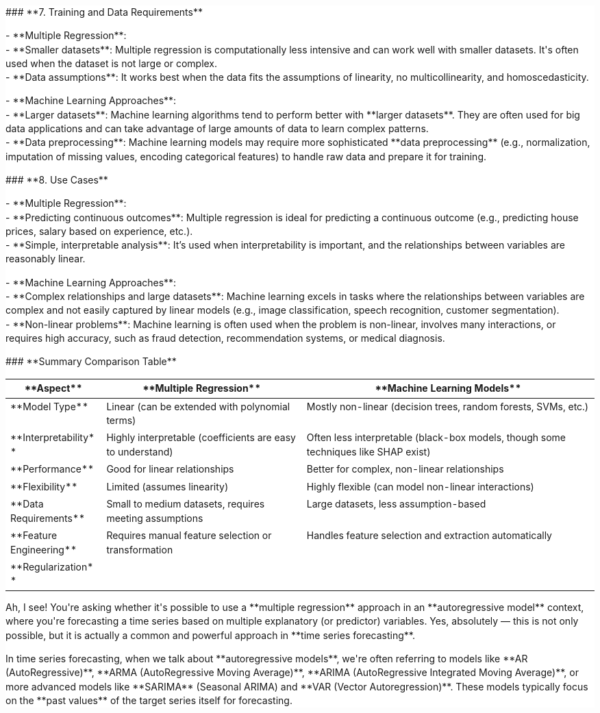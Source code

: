 \#\#\# \*\*7. Training and Data Requirements\*\*

\- \*\*Multiple Regression\*\*:  
  \- \*\*Smaller datasets\*\*: Multiple regression is computationally less intensive and can work well with smaller datasets. It's often used when the dataset is not large or complex.  
  \- \*\*Data assumptions\*\*: It works best when the data fits the assumptions of linearity, no multicollinearity, and homoscedasticity.

\- \*\*Machine Learning Approaches\*\*:  
  \- \*\*Larger datasets\*\*: Machine learning algorithms tend to perform better with \*\*larger datasets\*\*. They are often used for big data applications and can take advantage of large amounts of data to learn complex patterns.  
  \- \*\*Data preprocessing\*\*: Machine learning models may require more sophisticated \*\*data preprocessing\*\* (e.g., normalization, imputation of missing values, encoding categorical features) to handle raw data and prepare it for training.

\#\#\# \*\*8. Use Cases\*\*

\- \*\*Multiple Regression\*\*:  
  \- \*\*Predicting continuous outcomes\*\*: Multiple regression is ideal for predicting a continuous outcome (e.g., predicting house prices, salary based on experience, etc.).  
  \- \*\*Simple, interpretable analysis\*\*: It’s used when interpretability is important, and the relationships between variables are reasonably linear.

\- \*\*Machine Learning Approaches\*\*:  
  \- \*\*Complex relationships and large datasets\*\*: Machine learning excels in tasks where the relationships between variables are complex and not easily captured by linear models (e.g., image classification, speech recognition, customer segmentation).  
  \- \*\*Non-linear problems\*\*: Machine learning is often used when the problem is non-linear, involves many interactions, or requires high accuracy, such as fraud detection, recommendation systems, or medical diagnosis.

\#\#\# \*\*Summary Comparison Table\*\*

| \*\*Aspect\*\*              	| \*\*Multiple Regression\*\*                           	| \*\*Machine Learning Models\*\*                       	|  
|-----------------------------|-------------------------------------------------------|-------------------------------------------------------|  
| \*\*Model Type\*\*           	| Linear (can be extended with polynomial terms)   	| Mostly non-linear (decision trees, random forests, SVMs, etc.) |  
| \*\*Interpretability\*\*     	| Highly interpretable (coefficients are easy to understand) | Often less interpretable (black-box models, though some techniques like SHAP exist) |  
| \*\*Performance\*\*          	| Good for linear relationships                    	| Better for complex, non-linear relationships     	|  
| \*\*Flexibility\*\*          	| Limited (assumes linearity)                      	| Highly flexible (can model non-linear interactions)  |  
| \*\*Data Requirements\*\*    	| Small to medium datasets, requires meeting assumptions | Large datasets, less assumption-based           	|  
| \*\*Feature Engineering\*\*  	| Requires manual feature selection or transformation  | Handles feature selection and extraction automatically |  
| \*\*Regularization\*\*

Ah, I see\! You're asking whether it's possible to use a \*\*multiple regression\*\* approach in an \*\*autoregressive model\*\* context, where you're forecasting a time series based on multiple explanatory (or predictor) variables. Yes, absolutely — this is not only possible, but it is actually a common and powerful approach in \*\*time series forecasting\*\*.

In time series forecasting, when we talk about \*\*autoregressive models\*\*, we're often referring to models like \*\*AR (AutoRegressive)\*\*, \*\*ARMA (AutoRegressive Moving Average)\*\*, \*\*ARIMA (AutoRegressive Integrated Moving Average)\*\*, or more advanced models like \*\*SARIMA\*\* (Seasonal ARIMA) and \*\*VAR (Vector Autoregression)\*\*. These models typically focus on the \*\*past values\*\* of the target series itself for forecasting.
